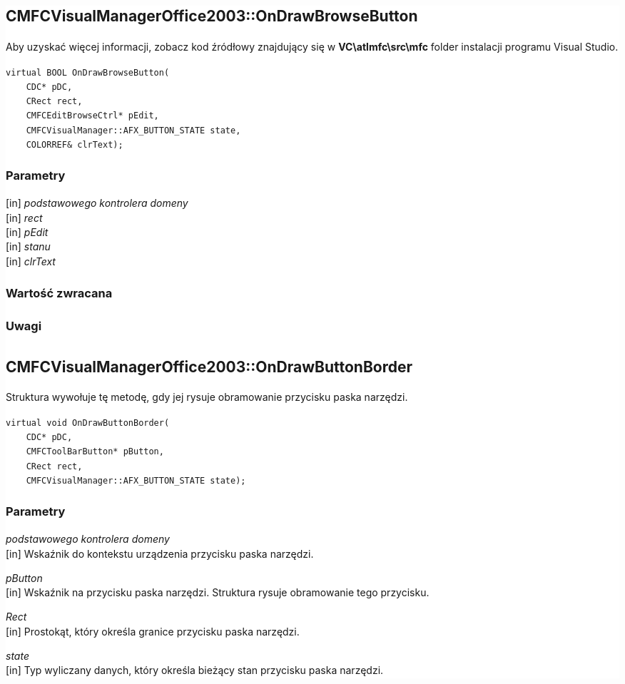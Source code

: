 ##  <a name="ondrawbrowsebutton"></a>  CMFCVisualManagerOffice2003::OnDrawBrowseButton

Aby uzyskać więcej informacji, zobacz kod źródłowy znajdujący się w **VC\\atlmfc\\src\\mfc** folder instalacji programu Visual Studio.

```
virtual BOOL OnDrawBrowseButton(
    CDC* pDC,
    CRect rect,
    CMFCEditBrowseCtrl* pEdit,
    CMFCVisualManager::AFX_BUTTON_STATE state,
    COLORREF& clrText);
```

### <a name="parameters"></a>Parametry

[in] *podstawowego kontrolera domeny*<br/>
[in] *rect*<br/>
[in] *pEdit*<br/>
[in] *stanu*<br/>
[in] *clrText*<br/>

### <a name="return-value"></a>Wartość zwracana

### <a name="remarks"></a>Uwagi

##  <a name="ondrawbuttonborder"></a>  CMFCVisualManagerOffice2003::OnDrawButtonBorder

Struktura wywołuje tę metodę, gdy jej rysuje obramowanie przycisku paska narzędzi.

```
virtual void OnDrawButtonBorder(
    CDC* pDC,
    CMFCToolBarButton* pButton,
    CRect rect,
    CMFCVisualManager::AFX_BUTTON_STATE state);
```

### <a name="parameters"></a>Parametry

*podstawowego kontrolera domeny*<br/>
[in] Wskaźnik do kontekstu urządzenia przycisku paska narzędzi.

*pButton*<br/>
[in] Wskaźnik na przycisku paska narzędzi. Struktura rysuje obramowanie tego przycisku.

*Rect*<br/>
[in] Prostokąt, który określa granice przycisku paska narzędzi.

*state*<br/>
[in] Typ wyliczany danych, który określa bieżący stan przycisku paska narzędzi.

